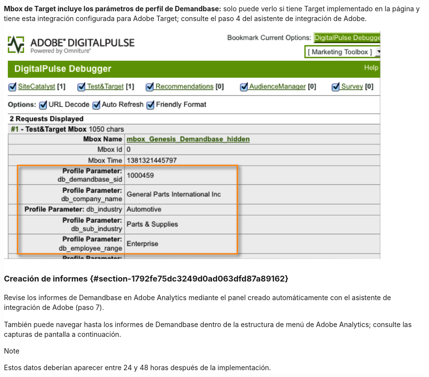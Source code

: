 **Mbox de Target incluye los parámetros de perfil de Demandbase:**
solo puede verlo si tiene Target implementado en la página y tiene esta integración configurada para Adobe Target; consulte el paso 4 del asistente de integración de Adobe.

![](assets/debugger2.png)

### Creación de informes {#section-1792fe75dc3249d0ad063dfd87a89162}

Revise los informes de Demandbase en Adobe Analytics mediante el panel creado automáticamente con el asistente de integración de Adobe (paso 7).

También puede navegar hasta los informes de Demandbase dentro de la estructura de menú de Adobe Analytics; consulte las capturas de pantalla a continuación.

>[!NOTE]
>
>Estos datos deberían aparecer entre 24 y 48 horas después de la implementación.
